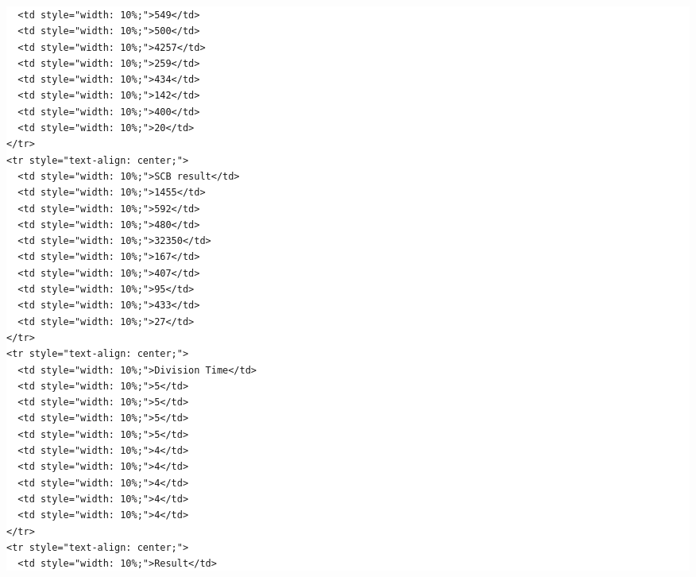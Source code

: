       <td style="width: 10%;">549</td>
      <td style="width: 10%;">500</td>
      <td style="width: 10%;">4257</td>
      <td style="width: 10%;">259</td>
      <td style="width: 10%;">434</td>
      <td style="width: 10%;">142</td>
      <td style="width: 10%;">400</td>
      <td style="width: 10%;">20</td>
    </tr>
    <tr style="text-align: center;">
      <td style="width: 10%;">SCB result</td>
      <td style="width: 10%;">1455</td>
      <td style="width: 10%;">592</td>
      <td style="width: 10%;">480</td>
      <td style="width: 10%;">32350</td>
      <td style="width: 10%;">167</td>
      <td style="width: 10%;">407</td>
      <td style="width: 10%;">95</td>
      <td style="width: 10%;">433</td>
      <td style="width: 10%;">27</td>
    </tr>
    <tr style="text-align: center;">
      <td style="width: 10%;">Division Time</td>
      <td style="width: 10%;">5</td>
      <td style="width: 10%;">5</td>
      <td style="width: 10%;">5</td>
      <td style="width: 10%;">5</td>
      <td style="width: 10%;">4</td>
      <td style="width: 10%;">4</td>
      <td style="width: 10%;">4</td>
      <td style="width: 10%;">4</td>
      <td style="width: 10%;">4</td>
    </tr>
    <tr style="text-align: center;">
      <td style="width: 10%;">Result</td>